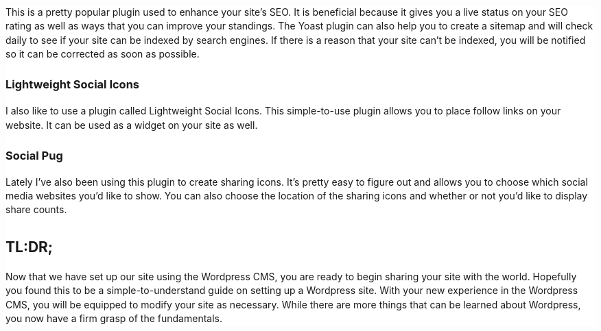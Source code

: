 This is a pretty popular plugin used to enhance your site’s SEO. It is beneficial because it gives you a live status on your SEO rating as well as ways that you can improve your standings. The Yoast plugin can also help you to create a sitemap and will check daily to see if your site can be indexed by search engines. If there is a reason that your site can’t be indexed, you will be notified so it can be corrected as soon as possible.

### Lightweight Social Icons

I also like to use a plugin called Lightweight Social Icons. This simple-to-use plugin allows you to place follow links on your website. It can be used as a widget on your site as well.

### Social Pug

Lately I’ve also been using this plugin to create sharing icons. It’s pretty easy to figure out and allows you to choose which social media websites you’d like to show. You can also choose the location of the sharing icons and whether or not you’d like to display share counts.

## TL:DR;

Now that we have set up our site using the Wordpress CMS, you are ready to begin sharing your site with the world. Hopefully you found this to be a simple-to-understand guide on setting up a Wordpress site. With your new experience in the Wordpress CMS, you will be equipped to modify your site as necessary. While there are more things that can be learned about Wordpress, you now have a firm grasp of the fundamentals.
